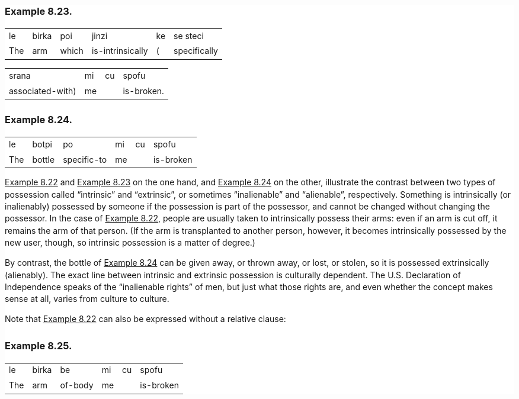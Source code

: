 

### Example 8.23.

|     |       |       |                  |    |              |
| --- | ----- | ----- | ---------------- | -- | ------------ |
| le  | birka | poi   | jinzi            | ke | se steci     |
| The | arm   | which | is-intrinsically | (  | specifically |

|                  |    |    |            |
| ---------------- | -- | -- | ---------- |
| srana            | mi | cu | spofu      |
| associated-with) | me |    | is-broken. |



### Example 8.24.

|     |        |             |    |    |           |
| --- | ------ | ----------- | -- | -- | --------- |
| le  | botpi  | po          | mi | cu | spofu     |
| The | bottle | specific-to | me |    | is-broken |



[Example 8.22](chapter08#example-random-id-qM3Q "Example 8.22. ") and [Example 8.23](chapter08#example-random-id-qm5E "Example 8.23. ") on the one hand, and [Example 8.24](chapter08#example-random-id-qm7W "Example 8.24. ") on the other, illustrate the contrast between two types of possession called “intrinsic” and “extrinsic”, or sometimes “inalienable” and “alienable”, respectively. Something is intrinsically (or inalienably) possessed by someone if the possession is part of the possessor, and cannot be changed without changing the possessor. In the case of [Example 8.22](chapter08#example-random-id-qM3Q "Example 8.22. "), people are usually taken to intrinsically possess their arms: even if an arm is cut off, it remains the arm of that person. (If the arm is transplanted to another person, however, it becomes intrinsically possessed by the new user, though, so intrinsic possession is a matter of degree.)

By contrast, the bottle of [Example 8.24](chapter08#example-random-id-qm7W "Example 8.24. ") can be given away, or thrown away, or lost, or stolen, so it is possessed extrinsically (alienably). The exact line between intrinsic and extrinsic possession is culturally dependent. The U.S. Declaration of Independence speaks of the “inalienable rights” of men, but just what those rights are, and even whether the concept makes sense at all, varies from culture to culture.

Note that [Example 8.22](chapter08#example-random-id-qM3Q "Example 8.22. ") can also be expressed without a relative clause:

### Example 8.25.

|     |       |         |    |    |           |
| --- | ----- | ------- | -- | -- | --------- |
| le  | birka | be      | mi | cu | spofu     |
| The | arm   | of-body | me |    | is-broken |
